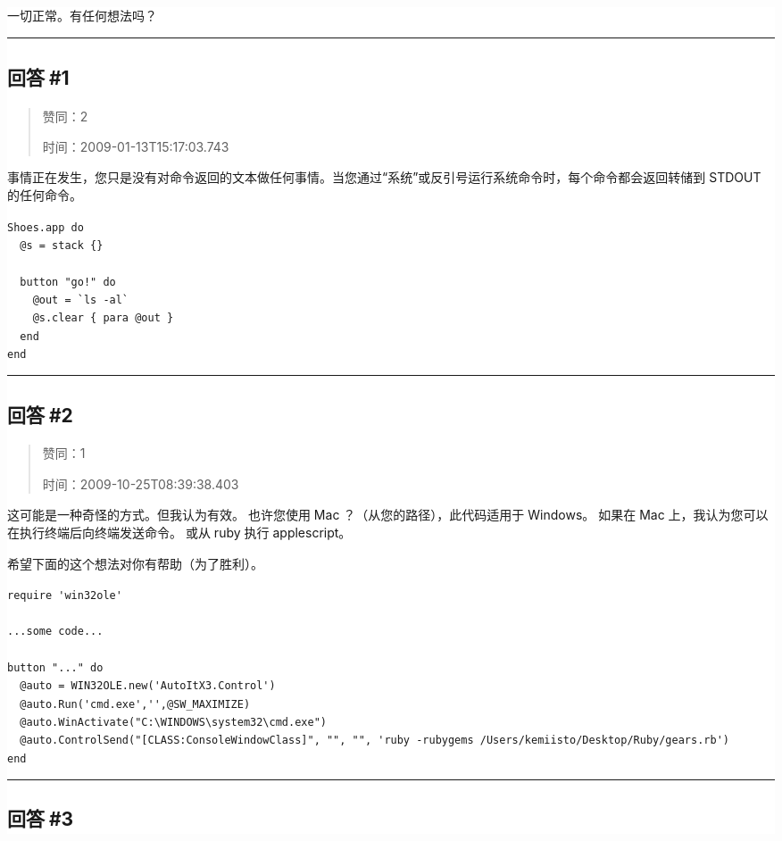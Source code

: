 一切正常。有任何想法吗？

* * *

## 回答 #1

> 赞同：2
> 
> 时间：2009-01-13T15:17:03.743

事情正在发生，您只是没有对命令返回的文本做任何事情。当您通过“系统”或反引号运行系统命令时，每个命令都会返回转储到 STDOUT 的任何命令。

```
Shoes.app do
  @s = stack {}

  button "go!" do
    @out = `ls -al`
    @s.clear { para @out }
  end
end 
```

* * *

## 回答 #2

> 赞同：1
> 
> 时间：2009-10-25T08:39:38.403

这可能是一种奇怪的方式。但我认为有效。
也许您使用 Mac ？（从您的路径），此代码适用于 Windows。
如果在 Mac 上，我认为您可以在执行终端后向终端发送命令。
或从 ruby​​ 执行 applescript。

希望下面的这个想法对你有帮助（为了胜利）。

```
require 'win32ole'

...some code...

button "..." do
  @auto = WIN32OLE.new('AutoItX3.Control')
  @auto.Run('cmd.exe','',@SW_MAXIMIZE)
  @auto.WinActivate("C:\WINDOWS\system32\cmd.exe")
  @auto.ControlSend("[CLASS:ConsoleWindowClass]", "", "", 'ruby -rubygems /Users/kemiisto/Desktop/Ruby/gears.rb')
end 
```

* * *

## 回答 #3
